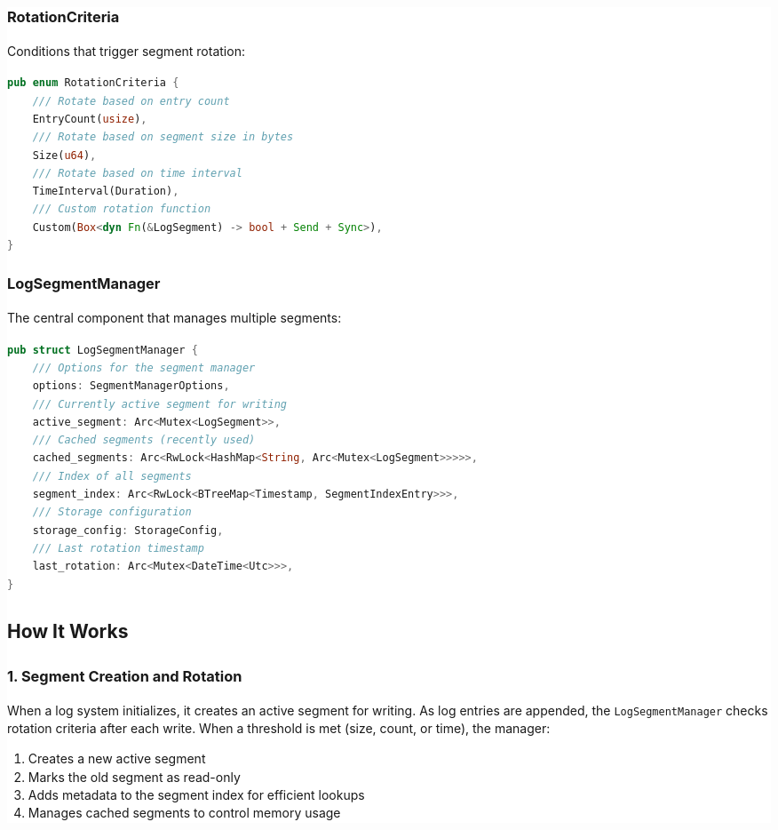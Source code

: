 ```rust
```

### RotationCriteria

Conditions that trigger segment rotation:

```rust
pub enum RotationCriteria {
    /// Rotate based on entry count
    EntryCount(usize),
    /// Rotate based on segment size in bytes
    Size(u64),
    /// Rotate based on time interval
    TimeInterval(Duration),
    /// Custom rotation function
    Custom(Box<dyn Fn(&LogSegment) -> bool + Send + Sync>),
}
```

### LogSegmentManager

The central component that manages multiple segments:

```rust
pub struct LogSegmentManager {
    /// Options for the segment manager
    options: SegmentManagerOptions,
    /// Currently active segment for writing
    active_segment: Arc<Mutex<LogSegment>>,
    /// Cached segments (recently used)
    cached_segments: Arc<RwLock<HashMap<String, Arc<Mutex<LogSegment>>>>>,
    /// Index of all segments
    segment_index: Arc<RwLock<BTreeMap<Timestamp, SegmentIndexEntry>>>,
    /// Storage configuration
    storage_config: StorageConfig,
    /// Last rotation timestamp
    last_rotation: Arc<Mutex<DateTime<Utc>>>,
}
```

## How It Works

### 1. Segment Creation and Rotation

When a log system initializes, it creates an active segment for writing. As log entries are appended, the `LogSegmentManager` checks rotation criteria after each write. When a threshold is met (size, count, or time), the manager:

1. Creates a new active segment
2. Marks the old segment as read-only
3. Adds metadata to the segment index for efficient lookups
4. Manages cached segments to control memory usage
